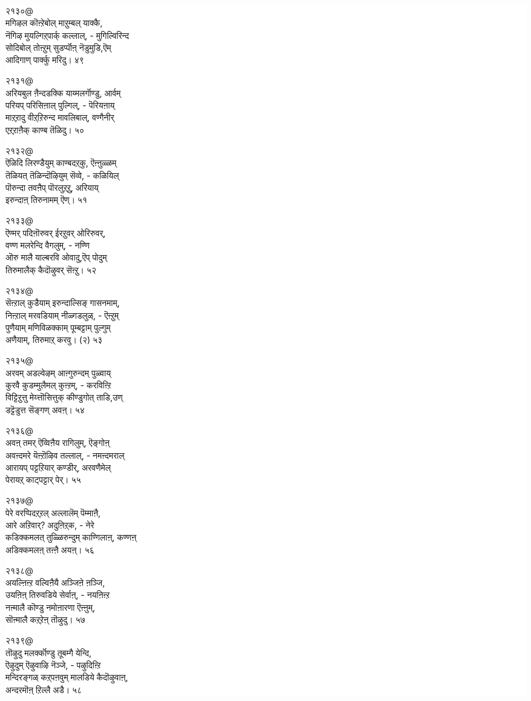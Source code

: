 २१३०@  
मगिऴल कॊऩ्ऱेबोल् माऱुम्बल् याक्कै,  
नॆगिऴ मुयल्गिऱ्‌पार्क् कल्लाल्, - मुगिल्विरिन्द  
सोदिबोल् तोऩ्ऱुम् सुडर्प्पॊऩ् नॆडुमुडि,ऎम्  
आदिगाण् पार्क्कु मरिदु।                              ४९  
  
२१३१@  
अरियबुल ऩैन्दडक्कि याय्मलर्गॊण्डु, आर्वम्  
परियप् परिसिऩाल् पुल्गिल्, - पॆरियऩाय्  
माऱ्‌ऱादु वीऱ्‌ऱिरुन्द मावलिबाल्, वण्गैनीर्  
एऱ्‌ऱाऩैक् काण्ब तॆळिदु।                              ५०  
  
२१३२@  
ऎळिदि लिरण्डैयुम् काण्बदऱ्‌कु, ऎऩ्ऩुळ्ळम्  
तॆळियत् तॆळिन्दॊऴियुम् सॆव्वे, - कळियिल्  
पॊरुन्दा तवऩैप् पॊरलुऱ्‌ऱु, अरियाय्  
इरुन्दाऩ् तिरुनामम् ऎण्।                              ५१  
  
२१३३@  
ऎण्मर् पदिऩॊरुवर् ईरऱुवर् ओरिरुवर्,  
वण्ण मलरेन्दि वैगलुम्, - नण्णि  
ऒरु मालै याल्बरवि ओवादु,ऎप् पोदुम्  
तिरुमालैक् कैदॊऴुवर् सॆऩ्ऱु।                        ५२  
  
२१३४@  
सॆऩ्ऱाल् कुडैयाम् इरुन्दाल्सिङ् गासनमाम्,  
निऩ्ऱाल् मरवडियाम् नीळ्गडलुळ्, - ऎऩ्ऱुम्  
पुणैयाम् मणिविळक्काम् पूम्बट्टाम् पुल्गुम्  
अणैयाम्, तिरुमाऱ्‌ करवु। (२)                         ५३  
  
२१३५@  
अरवम् अडल्वेऴम् आऩ्गुरुन्दम् पुळ्वाय्  
कुरवै कुडम्मुलैमल् कुऩ्ऱम्, - करविऩ्ऱि  
विट्टिऱुत्तु मेय्त्तॊसित्तुक् कीण्डुगोत् ताडि,उण्  
डट्टॆडुत्त सॆङ्गण् अवऩ्।                                ५४  
  
२१३६@  
अवऩ् तमर् ऎव्विऩैय रागिलुम्, ऎङ्गोऩ्  
अवऩ्दमरे यॆऩ्ऱॊऴिव तल्लाल्, - नमऩ्दमराल्  
आरायप् पट्टऱियार् कण्डीर्, अरवणैमेल्  
पेरायऱ्‌ काट्पट्टार् पेर्।                               ५५  
  
२१३७@  
पेरे वरप्पिदऱ्‌ऱल् अल्लालॆम् पॆम्माऩै,  
आरे अऱिवार्? अदुऩिऱ्‌क, - नेरे  
कडिक्कमलत् तुळ्ळिरुन्दुम् काण्गिलाऩ्, कण्णऩ्  
अडिक्कमलऩ् तऩ्ऩै अयऩ्।                              ५६  
  
२१३८@  
अयल्ऩिऩ्ऱ वल्विऩैयै अञ्जिऩे ऩञ्जि,  
उयऩिऩ् तिरुवडिये सेर्वाऩ्, - नयऩिऩ्ऱ  
नऩ्मालै कॊण्डु  नमोऩारणा  ऎऩ्ऩुम्,  
सॊऩ्मालै कऱ्‌ऱेऩ् तॊऴुदु।                             ५७  
  
२१३९@  
तॊऴुदु मलर्क्कॊण्डु तूबम्गै येन्दि,  
ऎऴुदुम् ऎऴुवाऴि नॆञ्जे, - पऴुदिऩ्ऱि  
मन्दिरङ्गळ् कऱ्‌पऩवुम् मालडिये कैदॊऴुवाऩ्,  
अन्दरमॊऩ् ऱिल्लै अडै।                                 ५८  
  